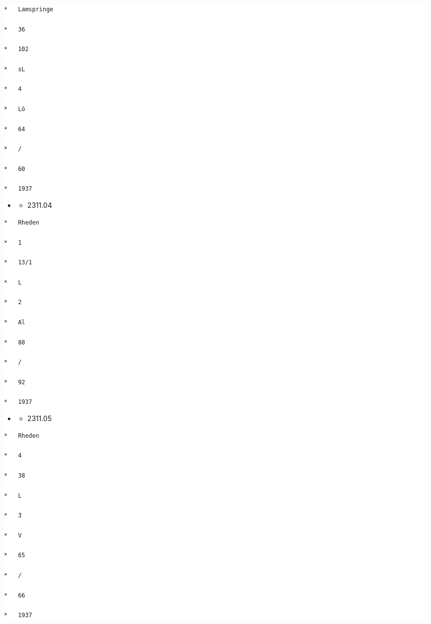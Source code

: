     *   Lamspringe

    *   36

    *   102

    *   sL

    *   4

    *   Lö

    *   64

    *   /

    *   60

    *   1937


*    *   2311.04

    *   Rheden

    *   1

    *   13/1

    *   L

    *   2

    *   Al

    *   88

    *   /

    *   92

    *   1937


*    *   2311.05

    *   Rheden

    *   4

    *   38

    *   L

    *   3

    *   V

    *   65

    *   /

    *   66

    *   1937
